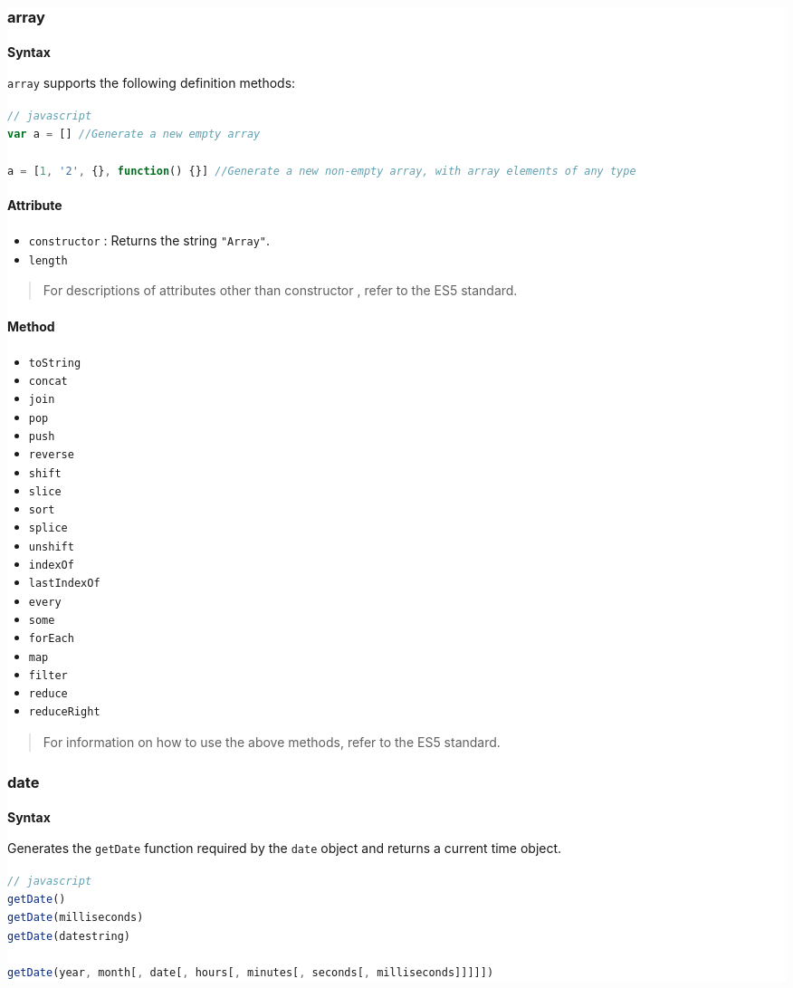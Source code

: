### array

**Syntax**

`array` supports the following definition methods:

```javascript
// javascript
var a = [] //Generate a new empty array

a = [1, '2', {}, function() {}] //Generate a new non-empty array, with array elements of any type
```

#### Attribute

- `constructor` : Returns the string `"Array"`.
- `length`

> For descriptions of attributes other than constructor , refer to the ES5 standard.

#### Method

- `toString`
- `concat`
- `join`
- `pop`
- `push`
- `reverse`
- `shift`
- `slice`
- `sort`
- `splice`
- `unshift`
- `indexOf`
- `lastIndexOf`
- `every`
- `some`
- `forEach`
- `map`
- `filter`
- `reduce`
- `reduceRight`

> For information on how to use the above methods, refer to the ES5 standard.

### date

**Syntax**

Generates the `getDate` function required by the `date` object and returns a current time object.

```javascript
// javascript
getDate()
getDate(milliseconds)
getDate(datestring)

getDate(year, month[, date[, hours[, minutes[, seconds[, milliseconds]]]]])
```

